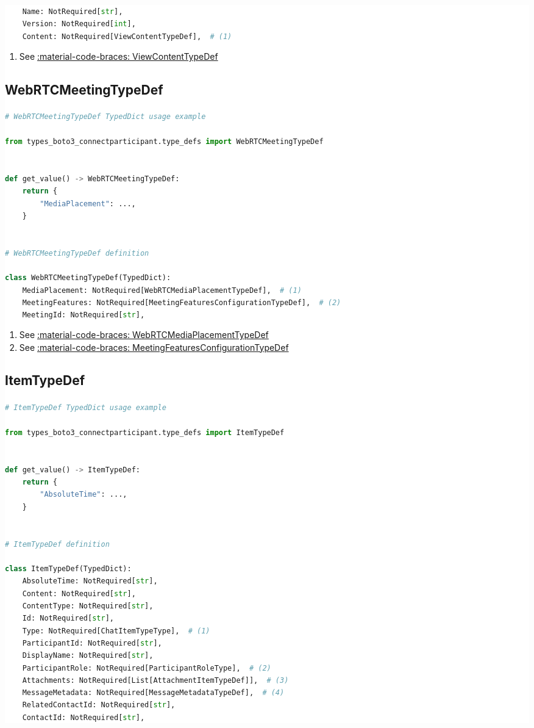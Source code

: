 ```python
    Name: NotRequired[str],
    Version: NotRequired[int],
    Content: NotRequired[ViewContentTypeDef],  # (1)
```

1. See [:material-code-braces: ViewContentTypeDef](./type_defs.md#viewcontenttypedef)

## WebRTCMeetingTypeDef

```python
# WebRTCMeetingTypeDef TypedDict usage example

from types_boto3_connectparticipant.type_defs import WebRTCMeetingTypeDef


def get_value() -> WebRTCMeetingTypeDef:
    return {
        "MediaPlacement": ...,
    }


# WebRTCMeetingTypeDef definition

class WebRTCMeetingTypeDef(TypedDict):
    MediaPlacement: NotRequired[WebRTCMediaPlacementTypeDef],  # (1)
    MeetingFeatures: NotRequired[MeetingFeaturesConfigurationTypeDef],  # (2)
    MeetingId: NotRequired[str],
```

1. See [:material-code-braces: WebRTCMediaPlacementTypeDef](./type_defs.md#webrtcmediaplacementtypedef)
2. See [:material-code-braces: MeetingFeaturesConfigurationTypeDef](./type_defs.md#meetingfeaturesconfigurationtypedef)

## ItemTypeDef

```python
# ItemTypeDef TypedDict usage example

from types_boto3_connectparticipant.type_defs import ItemTypeDef


def get_value() -> ItemTypeDef:
    return {
        "AbsoluteTime": ...,
    }


# ItemTypeDef definition

class ItemTypeDef(TypedDict):
    AbsoluteTime: NotRequired[str],
    Content: NotRequired[str],
    ContentType: NotRequired[str],
    Id: NotRequired[str],
    Type: NotRequired[ChatItemTypeType],  # (1)
    ParticipantId: NotRequired[str],
    DisplayName: NotRequired[str],
    ParticipantRole: NotRequired[ParticipantRoleType],  # (2)
    Attachments: NotRequired[List[AttachmentItemTypeDef]],  # (3)
    MessageMetadata: NotRequired[MessageMetadataTypeDef],  # (4)
    RelatedContactId: NotRequired[str],
    ContactId: NotRequired[str],
```
